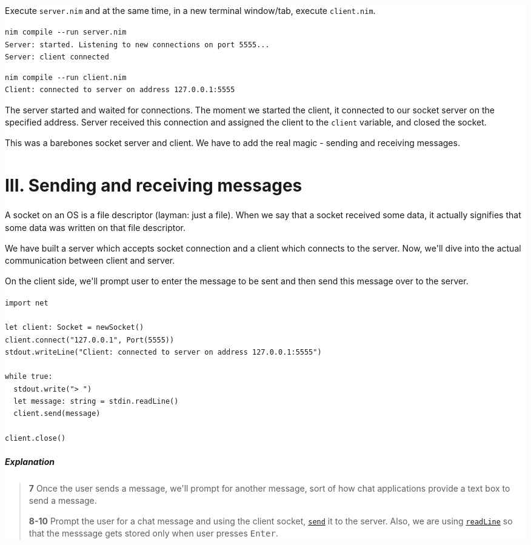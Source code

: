 Execute `server.nim` and at the same time, in a new terminal window/tab, execute `client.nim`.

```bash{outputLines: 2-3}
nim compile --run server.nim
Server: started. Listening to new connections on port 5555...
Server: client connected
```

```bash{outputLines: 2}
nim compile --run client.nim
Client: connected to server on address 127.0.0.1:5555
```

The server started and waited for connections. The moment we started the client, it connected to our socket server on the specified address. Server received this connection and assigned the client to the `client` variable, and closed the socket.

This was a barebones socket server and client. We have to add the real magic - sending and receiving messages.

# III. Sending and receiving messages

A socket on an OS is a file descriptor (layman: just a file). When we say that a socket received some data, it actually signifies that some data was written on that file descriptor.

We have built a server which accepts socket connection and a client which connects to the server. Now, we'll dive into the actual communication between client and server.

On the client side, we'll prompt user to enter the message to be sent and then send this message over to the server.

```nim{numberLines: true}:title=client.nim
import net

let client: Socket = newSocket()
client.connect("127.0.0.1", Port(5555))
stdout.writeLine("Client: connected to server on address 127.0.0.1:5555")

while true:
  stdout.write("> ")
  let message: string = stdin.readLine()
  client.send(message)

client.close()
```

##### Explanation
> **7** Once the user sends a message, we'll prompt for another message, sort of how chat applications provide a text box to send a message.
>
> **8-10** Prompt the user for a chat message and using the client socket, [`send`](https://nim-lang.org/docs/net.html#send,Socket,string) it to the server. Also, we are using [`readLine`](https://nim-lang.org/docs/system.html#readLine,File) so that the messsage gets stored only when user presses <kbd>Enter</kbd>.
